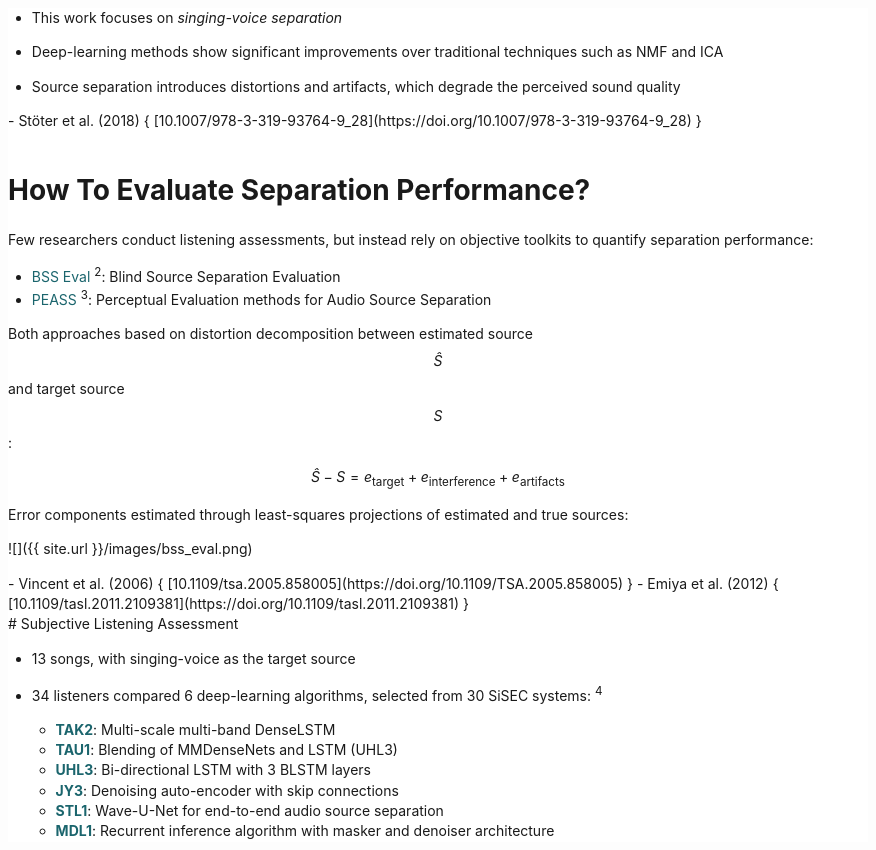 - This work focuses on _singing-voice separation_

- Deep-learning methods show significant improvements over traditional
  techniques such as NMF and ICA

- Source separation introduces distortions and artifacts, which degrade the
  perceived sound quality

<div class='refs' markdown="1">
- Stöter et al. (2018) { [10.1007/978-3-319-93764-9_28](https://doi.org/10.1007/978-3-319-93764-9_28) }
</div>

</div>

<div class='panel' id='intro2' markdown="1">

# How To Evaluate Separation Performance?

Few researchers conduct listening assessments, but instead rely on objective
toolkits to quantify separation performance:

- <span style='color: #1b656d'>BSS Eval</span> <sup>2</sup>: Blind Source Separation Evaluation
- <span style='color: #1b656d'>PEASS</span> <sup>3</sup>: Perceptual Evaluation methods for Audio Source Separation

Both approaches based on distortion decomposition between estimated source
$$\hat{S}$$ and target source $$S$$:

$$\hat{S} - S = e_{\text{target}} + e_{\text{interference}} + e_{\text{artifacts}}$$

Error components estimated through least-squares projections of estimated and
true sources:

![]({{ site.url }}/images/bss_eval.png)

<div class='refs' markdown="1">
- Vincent et al. (2006) { [10.1109/tsa.2005.858005](https://doi.org/10.1109/TSA.2005.858005) }
- Emiya et al. (2012) { [10.1109/tasl.2011.2109381](https://doi.org/10.1109/tasl.2011.2109381) }
</div>

</div>

<div class='panel-emph' id='method1' markdown="1">
# Subjective Listening Assessment

- 13 songs, with singing-voice as the target source

- 34 listeners compared 6 deep-learning algorithms, selected from 30 SiSEC
    systems: <sup>4</sup>

  - <span style='color: #1b656d'>**TAK2**</span>: Multi-scale multi-band DenseLSTM
  - <span style='color: #1b656d'>**TAU1**</span>: Blending of MMDenseNets and LSTM (UHL3)
  - <span style='color: #1b656d'>**UHL3**</span>: Bi-directional LSTM with 3 BLSTM layers 
  - <span style='color: #1b656d'>**JY3**</span>: Denoising auto-encoder with skip connections
  - <span style='color: #1b656d'>**STL1**</span>: Wave-U-Net for end-to-end audio source separation
  - <span style='color: #1b656d'>**MDL1**</span>: Recurrent inference algorithm with masker and denoiser architecture
